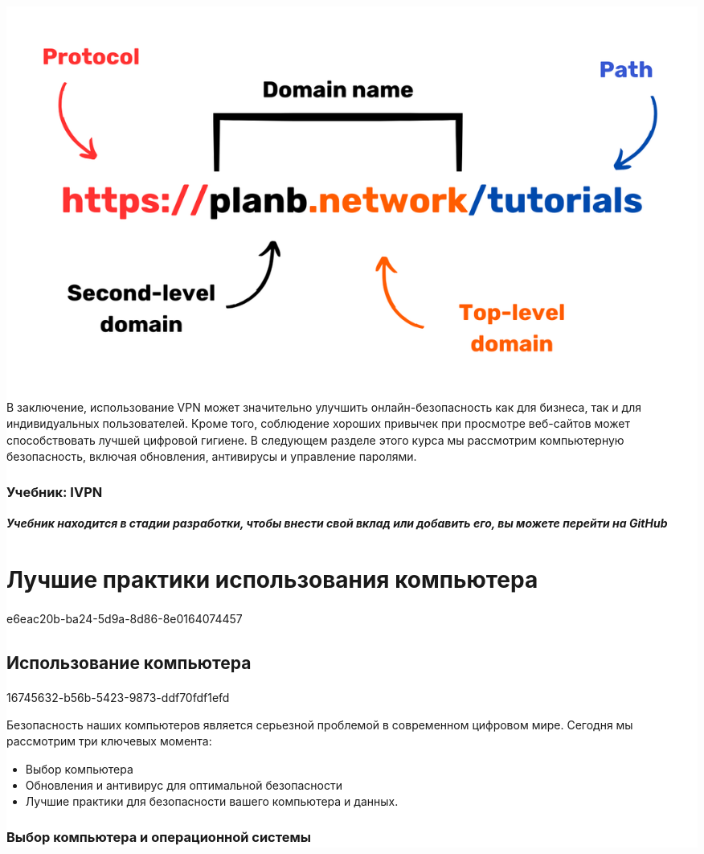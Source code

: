 ![](assets/en/10.webp)
В заключение, использование VPN может значительно улучшить онлайн-безопасность как для бизнеса, так и для индивидуальных пользователей. Кроме того, соблюдение хороших привычек при просмотре веб-сайтов может способствовать лучшей цифровой гигиене. В следующем разделе этого курса мы рассмотрим компьютерную безопасность, включая обновления, антивирусы и управление паролями.

### Учебник: IVPN

**_Учебник находится в стадии разработки, чтобы внести свой вклад или добавить его, вы можете перейти на GitHub_**

# Лучшие практики использования компьютера

<partId>e6eac20b-ba24-5d9a-8d86-8e0164074457</partId>

## Использование компьютера

<chapterId>16745632-b56b-5423-9873-ddf70fdf1efd</chapterId>

Безопасность наших компьютеров является серьезной проблемой в современном цифровом мире. Сегодня мы рассмотрим три ключевых момента:

- Выбор компьютера
- Обновления и антивирус для оптимальной безопасности
- Лучшие практики для безопасности вашего компьютера и данных.

### Выбор компьютера и операционной системы
